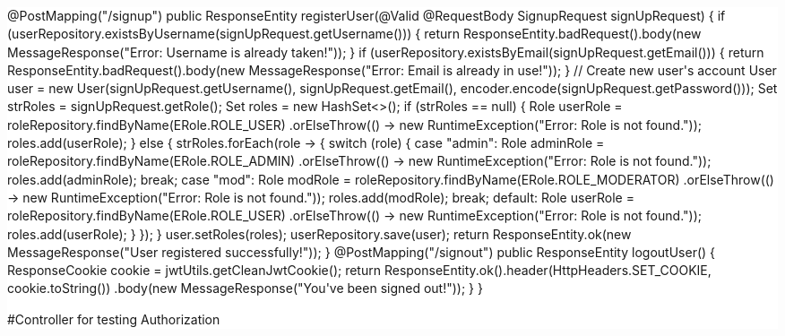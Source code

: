  @PostMapping("/signup")
  public ResponseEntity<?> registerUser(@Valid @RequestBody SignupRequest signUpRequest) {
    if (userRepository.existsByUsername(signUpRequest.getUsername())) {
      return ResponseEntity.badRequest().body(new MessageResponse("Error: Username is already taken!"));
    }
    if (userRepository.existsByEmail(signUpRequest.getEmail())) {
      return ResponseEntity.badRequest().body(new MessageResponse("Error: Email is already in use!"));
    }
    // Create new user's account
    User user = new User(signUpRequest.getUsername(),
                         signUpRequest.getEmail(),
                         encoder.encode(signUpRequest.getPassword()));
    Set<String> strRoles = signUpRequest.getRole();
    Set<Role> roles = new HashSet<>();
    if (strRoles == null) {
      Role userRole = roleRepository.findByName(ERole.ROLE_USER)
          .orElseThrow(() -> new RuntimeException("Error: Role is not found."));
      roles.add(userRole);
    } else {
      strRoles.forEach(role -> {
        switch (role) {
        case "admin":
          Role adminRole = roleRepository.findByName(ERole.ROLE_ADMIN)
              .orElseThrow(() -> new RuntimeException("Error: Role is not found."));
          roles.add(adminRole);
          break;
        case "mod":
          Role modRole = roleRepository.findByName(ERole.ROLE_MODERATOR)
              .orElseThrow(() -> new RuntimeException("Error: Role is not found."));
          roles.add(modRole);
          break;
        default:
          Role userRole = roleRepository.findByName(ERole.ROLE_USER)
              .orElseThrow(() -> new RuntimeException("Error: Role is not found."));
          roles.add(userRole);
        }
      });
    }
    user.setRoles(roles);
    userRepository.save(user);
    return ResponseEntity.ok(new MessageResponse("User registered successfully!"));
  }
  @PostMapping("/signout")
  public ResponseEntity<?> logoutUser() {
    ResponseCookie cookie = jwtUtils.getCleanJwtCookie();
    return ResponseEntity.ok().header(HttpHeaders.SET_COOKIE, cookie.toString())
        .body(new MessageResponse("You've been signed out!"));
  }
}

#Controller for testing Authorization
